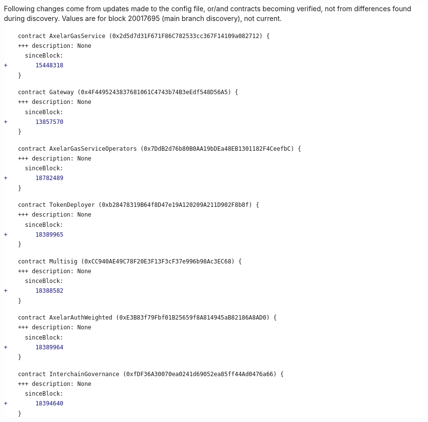 Following changes come from updates made to the config file,
or/and contracts becoming verified, not from differences found during
discovery. Values are for block 20017695 (main branch discovery), not current.

```diff
    contract AxelarGasService (0x2d5d7d31F671F86C782533cc367F14109a082712) {
    +++ description: None
      sinceBlock:
+        15448318
    }
```

```diff
    contract Gateway (0x4F4495243837681061C4743b74B3eEdf548D56A5) {
    +++ description: None
      sinceBlock:
+        13857570
    }
```

```diff
    contract AxelarGasServiceOperators (0x7DdB2d76b80B0AA19bDEa48EB1301182F4CeefbC) {
    +++ description: None
      sinceBlock:
+        18782489
    }
```

```diff
    contract TokenDeployer (0xb28478319B64f8D47e19A120209A211D902F8b8f) {
    +++ description: None
      sinceBlock:
+        18389965
    }
```

```diff
    contract Multisig (0xCC940AE49C78F20E3F13F3cF37e996b98Ac3EC68) {
    +++ description: None
      sinceBlock:
+        18388582
    }
```

```diff
    contract AxelarAuthWeighted (0xE3B83f79Fbf01B25659f8A814945aB82186A8AD0) {
    +++ description: None
      sinceBlock:
+        18389964
    }
```

```diff
    contract InterchainGovernance (0xfDF36A30070ea0241d69052ea85ff44Ad0476a66) {
    +++ description: None
      sinceBlock:
+        18394640
    }
```
